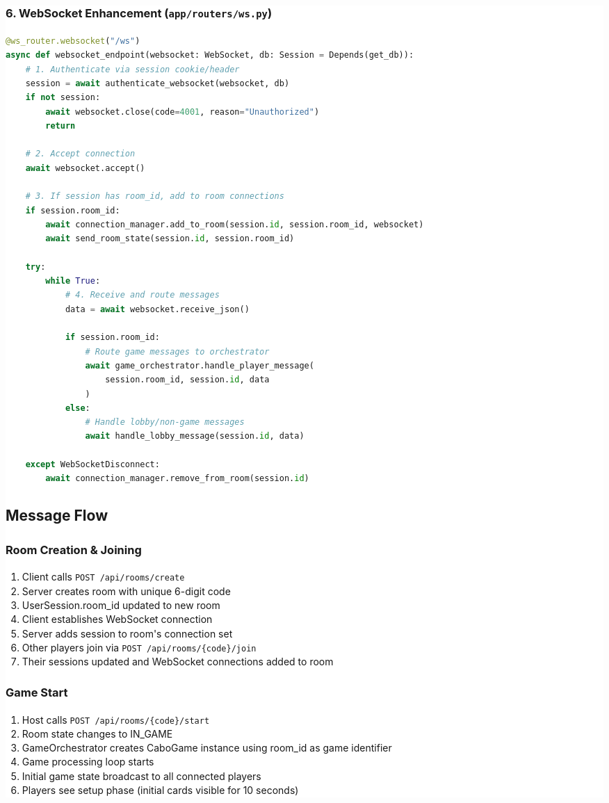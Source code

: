 ### 6. WebSocket Enhancement (`app/routers/ws.py`)

```python
@ws_router.websocket("/ws")
async def websocket_endpoint(websocket: WebSocket, db: Session = Depends(get_db)):
    # 1. Authenticate via session cookie/header
    session = await authenticate_websocket(websocket, db)
    if not session:
        await websocket.close(code=4001, reason="Unauthorized")
        return
    
    # 2. Accept connection
    await websocket.accept()
    
    # 3. If session has room_id, add to room connections
    if session.room_id:
        await connection_manager.add_to_room(session.id, session.room_id, websocket)
        await send_room_state(session.id, session.room_id)
    
    try:
        while True:
            # 4. Receive and route messages
            data = await websocket.receive_json()
            
            if session.room_id:
                # Route game messages to orchestrator
                await game_orchestrator.handle_player_message(
                    session.room_id, session.id, data
                )
            else:
                # Handle lobby/non-game messages
                await handle_lobby_message(session.id, data)
                
    except WebSocketDisconnect:
        await connection_manager.remove_from_room(session.id)
```

## Message Flow

### Room Creation & Joining
1. Client calls `POST /api/rooms/create`
2. Server creates room with unique 6-digit code
3. UserSession.room_id updated to new room
4. Client establishes WebSocket connection
5. Server adds session to room's connection set
6. Other players join via `POST /api/rooms/{code}/join`
7. Their sessions updated and WebSocket connections added to room

### Game Start
1. Host calls `POST /api/rooms/{code}/start`
2. Room state changes to IN_GAME
3. GameOrchestrator creates CaboGame instance using room_id as game identifier
4. Game processing loop starts
5. Initial game state broadcast to all connected players
6. Players see setup phase (initial cards visible for 10 seconds)
